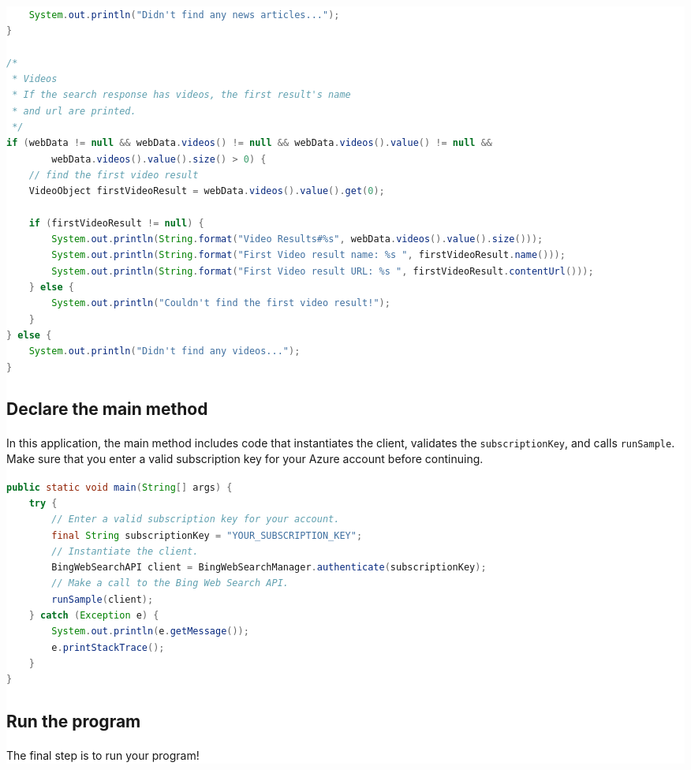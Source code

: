 ```java
    System.out.println("Didn't find any news articles...");
}

/*
 * Videos
 * If the search response has videos, the first result's name
 * and url are printed.
 */
if (webData != null && webData.videos() != null && webData.videos().value() != null &&
        webData.videos().value().size() > 0) {
    // find the first video result
    VideoObject firstVideoResult = webData.videos().value().get(0);

    if (firstVideoResult != null) {
        System.out.println(String.format("Video Results#%s", webData.videos().value().size()));
        System.out.println(String.format("First Video result name: %s ", firstVideoResult.name()));
        System.out.println(String.format("First Video result URL: %s ", firstVideoResult.contentUrl()));
    } else {
        System.out.println("Couldn't find the first video result!");
    }
} else {
    System.out.println("Didn't find any videos...");
}
```

## Declare the main method

In this application, the main method includes code that instantiates the client, validates the `subscriptionKey`, and calls `runSample`. Make sure that you enter a valid subscription key for your Azure account before continuing.

```java
public static void main(String[] args) {
    try {
        // Enter a valid subscription key for your account.
        final String subscriptionKey = "YOUR_SUBSCRIPTION_KEY";
        // Instantiate the client.
        BingWebSearchAPI client = BingWebSearchManager.authenticate(subscriptionKey);
        // Make a call to the Bing Web Search API.
        runSample(client);
    } catch (Exception e) {
        System.out.println(e.getMessage());
        e.printStackTrace();
    }
}
```

## Run the program

The final step is to run your program!

